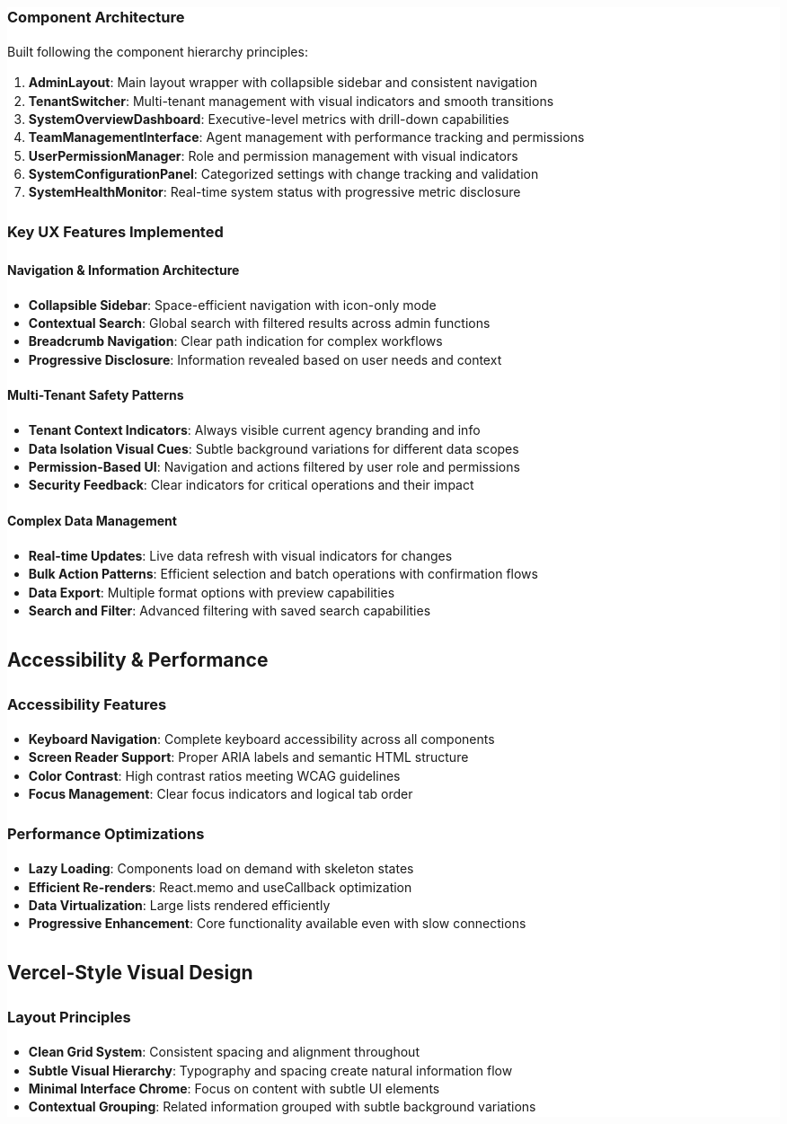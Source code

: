 ### Component Architecture
Built following the component hierarchy principles:

1. **AdminLayout**: Main layout wrapper with collapsible sidebar and consistent navigation
2. **TenantSwitcher**: Multi-tenant management with visual indicators and smooth transitions
3. **SystemOverviewDashboard**: Executive-level metrics with drill-down capabilities
4. **TeamManagementInterface**: Agent management with performance tracking and permissions
5. **UserPermissionManager**: Role and permission management with visual indicators
6. **SystemConfigurationPanel**: Categorized settings with change tracking and validation
7. **SystemHealthMonitor**: Real-time system status with progressive metric disclosure

### Key UX Features Implemented

#### Navigation & Information Architecture
- **Collapsible Sidebar**: Space-efficient navigation with icon-only mode
- **Contextual Search**: Global search with filtered results across admin functions
- **Breadcrumb Navigation**: Clear path indication for complex workflows
- **Progressive Disclosure**: Information revealed based on user needs and context

#### Multi-Tenant Safety Patterns
- **Tenant Context Indicators**: Always visible current agency branding and info
- **Data Isolation Visual Cues**: Subtle background variations for different data scopes
- **Permission-Based UI**: Navigation and actions filtered by user role and permissions
- **Security Feedback**: Clear indicators for critical operations and their impact

#### Complex Data Management
- **Real-time Updates**: Live data refresh with visual indicators for changes
- **Bulk Action Patterns**: Efficient selection and batch operations with confirmation flows
- **Data Export**: Multiple format options with preview capabilities
- **Search and Filter**: Advanced filtering with saved search capabilities

## Accessibility & Performance

### Accessibility Features
- **Keyboard Navigation**: Complete keyboard accessibility across all components
- **Screen Reader Support**: Proper ARIA labels and semantic HTML structure
- **Color Contrast**: High contrast ratios meeting WCAG guidelines
- **Focus Management**: Clear focus indicators and logical tab order

### Performance Optimizations
- **Lazy Loading**: Components load on demand with skeleton states
- **Efficient Re-renders**: React.memo and useCallback optimization
- **Data Virtualization**: Large lists rendered efficiently
- **Progressive Enhancement**: Core functionality available even with slow connections

## Vercel-Style Visual Design

### Layout Principles
- **Clean Grid System**: Consistent spacing and alignment throughout
- **Subtle Visual Hierarchy**: Typography and spacing create natural information flow
- **Minimal Interface Chrome**: Focus on content with subtle UI elements
- **Contextual Grouping**: Related information grouped with subtle background variations
